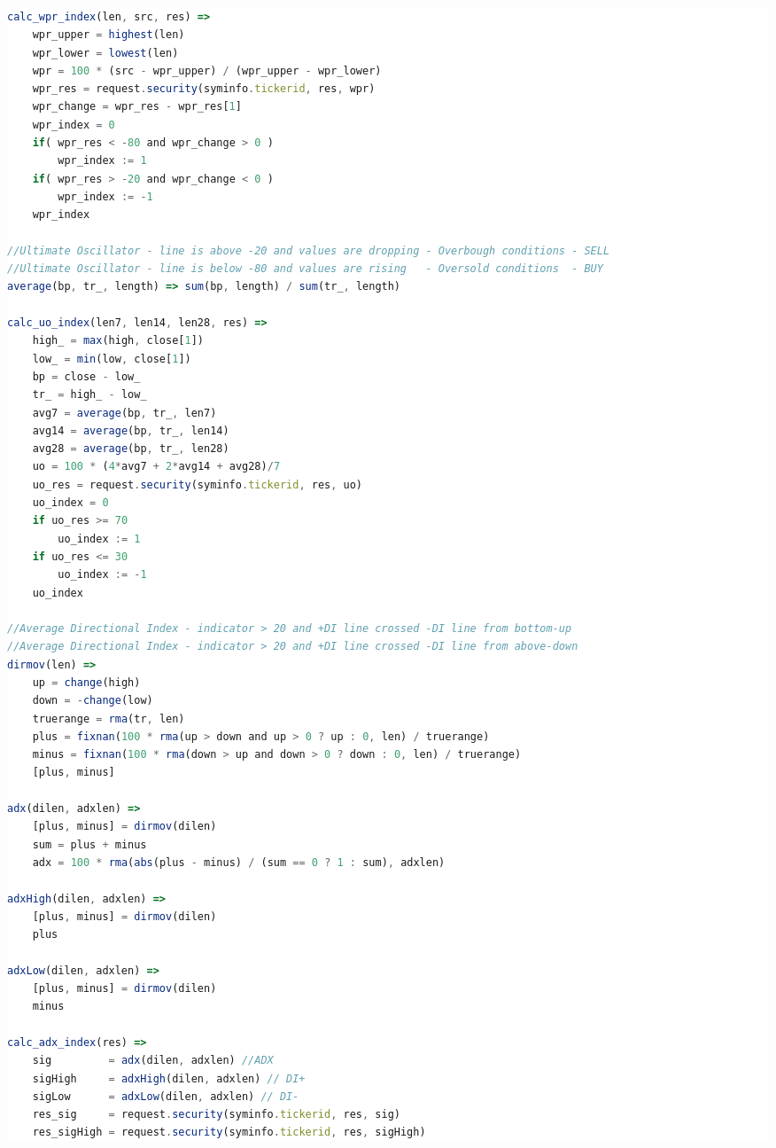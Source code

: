 ``` javascript
calc_wpr_index(len, src, res) => 
    wpr_upper = highest(len)
    wpr_lower = lowest(len)
    wpr = 100 * (src - wpr_upper) / (wpr_upper - wpr_lower)
    wpr_res = request.security(syminfo.tickerid, res, wpr)
    wpr_change = wpr_res - wpr_res[1]
    wpr_index = 0
    if( wpr_res < -80 and wpr_change > 0 )
        wpr_index := 1
    if( wpr_res > -20 and wpr_change < 0 )
        wpr_index := -1
    wpr_index

//Ultimate Oscillator - line is above -20 and values are dropping - Overbough conditions - SELL 
//Ultimate Oscillator - line is below -80 and values are rising   - Oversold conditions  - BUY
average(bp, tr_, length) => sum(bp, length) / sum(tr_, length)

calc_uo_index(len7, len14, len28, res) => 
    high_ = max(high, close[1])
    low_ = min(low, close[1])
    bp = close - low_
    tr_ = high_ - low_
    avg7 = average(bp, tr_, len7)
    avg14 = average(bp, tr_, len14)
    avg28 = average(bp, tr_, len28)
    uo = 100 * (4*avg7 + 2*avg14 + avg28)/7
    uo_res = request.security(syminfo.tickerid, res, uo)
    uo_index = 0
    if uo_res >= 70
        uo_index := 1
    if uo_res <= 30
        uo_index := -1
    uo_index   

//Average Directional Index - indicator > 20 and +DI line crossed -DI line from bottom-up
//Average Directional Index - indicator > 20 and +DI line crossed -DI line from above-down
dirmov(len) =>
	up = change(high)
	down = -change(low)
	truerange = rma(tr, len)
	plus = fixnan(100 * rma(up > down and up > 0 ? up : 0, len) / truerange)
	minus = fixnan(100 * rma(down > up and down > 0 ? down : 0, len) / truerange)
	[plus, minus]

adx(dilen, adxlen) => 
	[plus, minus] = dirmov(dilen)
	sum = plus + minus
	adx = 100 * rma(abs(plus - minus) / (sum == 0 ? 1 : sum), adxlen)

adxHigh(dilen, adxlen) => 
	[plus, minus] = dirmov(dilen)
	plus
	
adxLow(dilen, adxlen) => 
	[plus, minus] = dirmov(dilen)
	minus

calc_adx_index(res) => 
    sig         = adx(dilen, adxlen) //ADX
    sigHigh     = adxHigh(dilen, adxlen) // DI+
    sigLow      = adxLow(dilen, adxlen) // DI-
    res_sig     = request.security(syminfo.tickerid, res, sig)
    res_sigHigh = request.security(syminfo.tickerid, res, sigHigh)
```